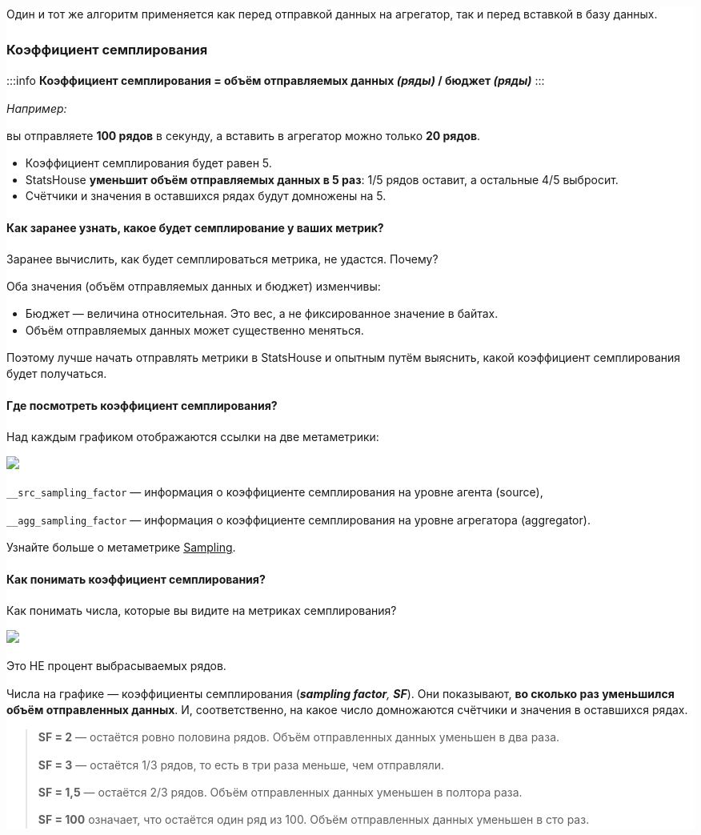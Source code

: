 Один и тот же алгоритм применяется как перед отправкой данных на агрегатор, так и перед вставкой в базу данных.

### Коэффициент семплирования

:::info
**Коэффициент семплирования = объём отправляемых данных _(ряды)_ / бюджет _(ряды)_**
:::

_Например:_

вы отправляете **100 рядов** в секунду, а вставить в агрегатор можно только **20 рядов**.
* Коэффициент семплирования будет равен 5.
* StatsHouse **уменьшит объём отправляемых данных в 5 раз**: 1/5 рядов оставит, а остальные 4/5 выбросит.
* Счётчики и значения в оставшихся рядах будут домножены на 5.

#### Как заранее узнать, какое будет семплирование у ваших метрик?

Заранее вычислить, как будет семплироваться метрика, не удастся. Почему?

Оба значения (объём отправляемых данных и бюджет) изменчивы:
* Бюджет — величина относительная. Это вес, а не фиксированное значение в байтах.
* Объём отправляемых данных может существенно меняться.

Поэтому лучше начать отправлять метрики в StatsHouse и опытным путём выяснить, какой коэффициент семплирования будет
получаться.

#### Где посмотреть коэффициент семплирования?

Над каждым графиком отображаются ссылки на две метаметрики:

<img src={TldrSamplingBadges} width="300"/>

`__src_sampling_factor` — информация о коэффициенте семплирования на уровне агента (source),

`__agg_sampling_factor` — информация о коэффициенте семплирования на уровне агрегатора (aggregator).

Узнайте больше о метаметрике [Sampling](guides/view-graph.md#13--метаметрики).

#### Как понимать коэффициент семплирования?

Как понимать числа, которые вы видите на метриках семплирования?

<img src={TldrSfWhat} width="1000"/>

Это НЕ процент выбрасываемых рядов.

Числа на графике — коэффициенты семплирования (_**sampling factor**, **SF**_). Они показывают, **во сколько раз уменьшился объём
отправленных данных**. И, соответственно, на какое число домножаются счётчики и значения в оставшихся рядах.

> **SF = 2** — остаётся ровно половина рядов. Объём отправленных данных уменьшен в два раза.
>
> **SF = 3** — остаётся 1/3 рядов, то есть в три раза меньше, чем отправляли.
>
> **SF = 1,5** — остаётся 2/3 рядов. Объём отправленных данных уменьшен в полтора раза.
>
> **SF = 100** означает, что остаётся один ряд из 100. Объём отправленных данных уменьшен в сто раз.
